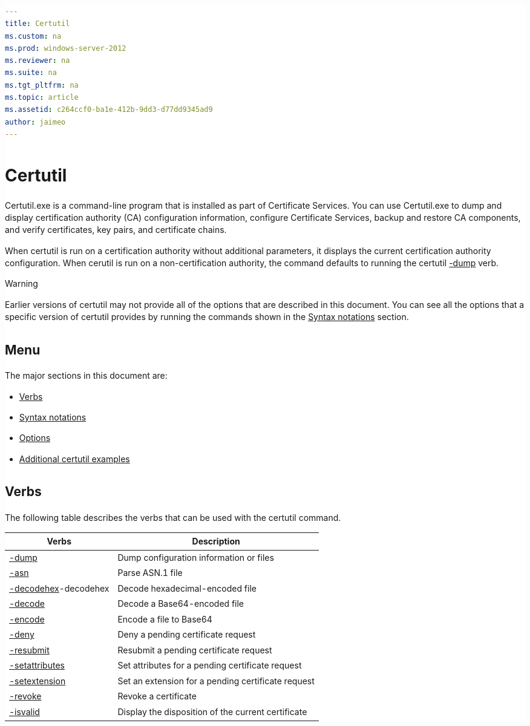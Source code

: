 ```yaml
---
title: Certutil
ms.custom: na
ms.prod: windows-server-2012
ms.reviewer: na
ms.suite: na
ms.tgt_pltfrm: na
ms.topic: article
ms.assetid: c264ccf0-ba1e-412b-9dd3-d77dd9345ad9
author: jaimeo
---
```

# Certutil
Certutil.exe is a command\-line program that is installed as part of Certificate Services. You can use Certutil.exe to dump and display certification authority \(CA\) configuration information, configure Certificate Services, backup and restore CA components, and verify certificates, key pairs, and certificate chains.  
  
When certutil is run on a certification authority without additional parameters, it displays the current certification authority configuration. When cerutil is run on a non\-certification authority, the command defaults to running the certutil [\-dump](Certutil.md#BKMK_dump) verb.  
  
> [!WARNING]  
> Earlier versions of certutil may not provide all of the options that are described in this document. You can see all the options that a specific version of certutil provides by running the commands shown in the [Syntax notations](Certutil.md#BKMK_notations) section.  
  
## <a name="BKMK_menu"></a>Menu  
The major sections in this document are:  
  
-   [Verbs](Certutil.md#BKMK_Verbs)  
  
-   [Syntax notations](Certutil.md#BKMK_notations)  
  
-   [Options](Certutil.md#BKMK_Options)  
  
-   [Additional certutil examples](Certutil.md#BKMK_AddedExamples)  
  
## <a name="BKMK_Verbs"></a>Verbs  
The following table describes the verbs that can be used with the certutil command.  
  
|Verbs|Description|  
|---------|---------------|  
|[\-dump](Certutil.md#BKMK_dump)|Dump configuration information or files|  
|[\-asn](Certutil.md#BKMK_asn)|Parse ASN.1 file|  
|[\-decodehex](Certutil.md#BKMK_decodehex)\-decodehex|Decode hexadecimal\-encoded file|  
|[\-decode](Certutil.md#BKMK_decode)|Decode a Base64\-encoded file|  
|[\-encode](Certutil.md#BKMK_encode)|Encode a file to Base64|  
|[\-deny](Certutil.md#BKMK_deny)|Deny a pending certificate request|  
|[\-resubmit](Certutil.md#BKMK_resubmit)|Resubmit a pending certificate request|  
|[\-setattributes](Certutil.md#BKMK_setattributes)|Set attributes for a pending certificate request|  
|[\-setextension](Certutil.md#BKMK_setextension)|Set an extension for a pending certificate request|  
|[\-revoke](Certutil.md#BKMK_revoke)|Revoke a certificate|  
|[\-isvalid](Certutil.md#BKMK_isvalid)|Display the disposition of the current certificate|  
